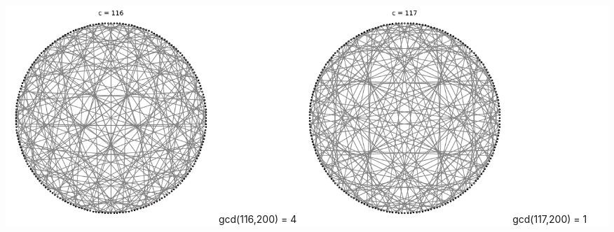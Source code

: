 <img src=modular_times_graph_200_nodes_116_multplier.png width="300">
gcd(116,200) = 4
<img src=modular_times_graph_200_nodes_117_multplier.png width="300">
gcd(117,200) = 1